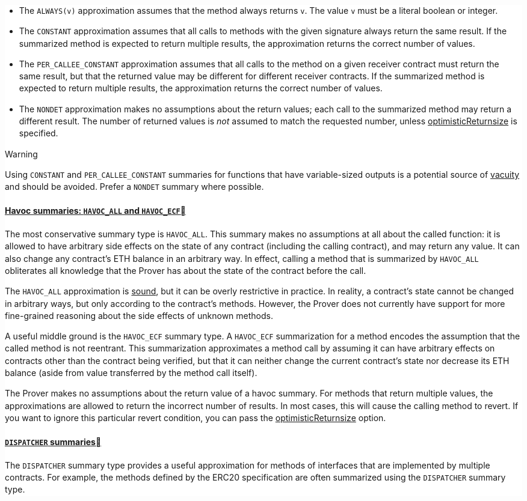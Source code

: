 *   The `ALWAYS(v)` approximation assumes that the method always returns `v`. The value `v` must be a literal boolean or integer.
    
*   The `CONSTANT` approximation assumes that all calls to methods with the given signature always return the same result. If the summarized method is expected to return multiple results, the approximation returns the correct number of values.
    
*   The `PER_CALLEE_CONSTANT` approximation assumes that all calls to the method on a given receiver contract must return the same result, but that the returned value may be different for different receiver contracts. If the summarized method is expected to return multiple results, the approximation returns the correct number of values.
    
*   The `NONDET` approximation makes no assumptions about the return values; each call to the summarized method may return a different result. The number of returned values is _not_ assumed to match the requested number, unless [optimisticReturnsize](../prover/cli/options.html#optimisticreturnsize) is specified.
    

Warning

Using `CONSTANT` and `PER_CALLEE_CONSTANT` summaries for functions that have variable-sized outputs is a potential source of [vacuity](../user-guide/glossary.html#term-vacuity) and should be avoided. Prefer a `NONDET` summary where possible.

#### [Havoc summaries: `HAVOC_ALL` and `HAVOC_ECF`](#id28)[](#havoc-summaries-havoc-all-and-havoc-ecf "Link to this heading")

The most conservative summary type is `HAVOC_ALL`. This summary makes no assumptions at all about the called function: it is allowed to have arbitrary side effects on the state of any contract (including the calling contract), and may return any value. It can also change any contract’s ETH balance in an arbitrary way. In effect, calling a method that is summarized by `HAVOC_ALL` obliterates all knowledge that the Prover has about the state of the contract before the call.

The `HAVOC_ALL` approximation is [sound](../user-guide/glossary.html#term-sound), but it can be overly restrictive in practice. In reality, a contract’s state cannot be changed in arbitrary ways, but only according to the contract’s methods. However, the Prover does not currently have support for more fine-grained reasoning about the side effects of unknown methods.

A useful middle ground is the `HAVOC_ECF` summary type. A `HAVOC_ECF` summarization for a method encodes the assumption that the called method is not reentrant. This summarization approximates a method call by assuming it can have arbitrary effects on contracts other than the contract being verified, but that it can neither change the current contract’s state nor decrease its ETH balance (aside from value transferred by the method call itself).

The Prover makes no assumptions about the return value of a havoc summary. For methods that return multiple values, the approximations are allowed to return the incorrect number of results. In most cases, this will cause the calling method to revert. If you want to ignore this particular revert condition, you can pass the [optimisticReturnsize](../prover/cli/options.html#optimisticreturnsize) option.

#### [`DISPATCHER` summaries](#id29)[](#dispatcher-summaries "Link to this heading")

The `DISPATCHER` summary type provides a useful approximation for methods of interfaces that are implemented by multiple contracts. For example, the methods defined by the ERC20 specification are often summarized using the `DISPATCHER` summary type.
